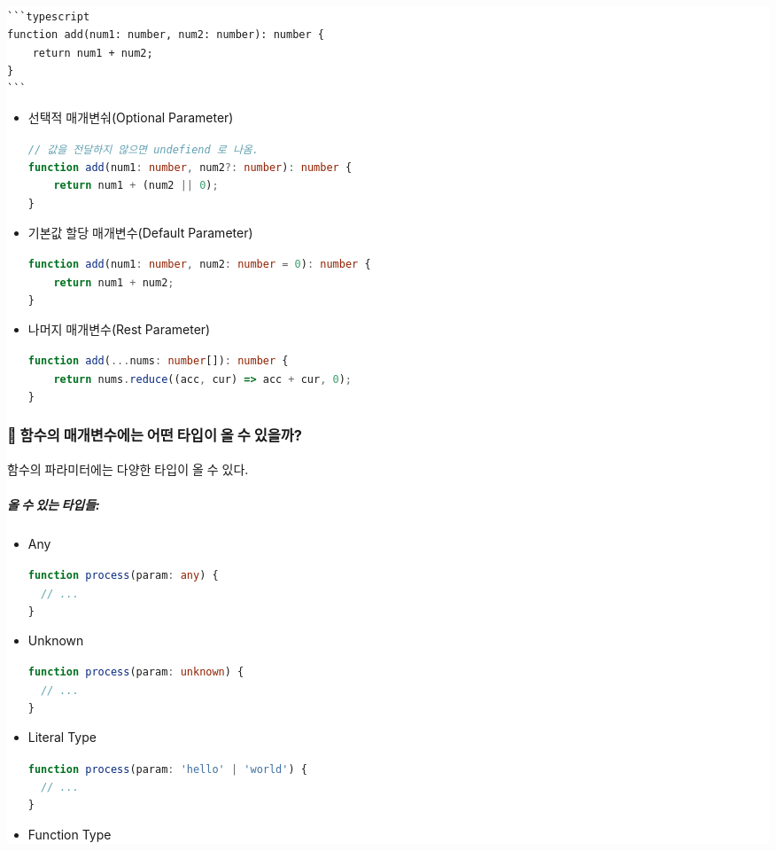     ```typescript
    function add(num1: number, num2: number): number {
        return num1 + num2;
    }
    ```

- 선택적 매개변숴(Optional Parameter)
  ```typescript
  // 값을 전달하지 않으면 undefiend 로 나옴.
  function add(num1: number, num2?: number): number {
      return num1 + (num2 || 0);
  }
  ```
  
- 기본값 할당 매개변수(Default Parameter)

    ```typescript
    function add(num1: number, num2: number = 0): number {
        return num1 + num2;
    }
    ```

- 나머지 매개변수(Rest Parameter)

    ```typescript
    function add(...nums: number[]): number {
        return nums.reduce((acc, cur) => acc + cur, 0);
    }
    ```

### 🌳 함수의 매개변수에는 어떤 타입이 올 수 있을까?

함수의 파라미터에는 다양한 타입이 올 수 있다.

##### 올 수 있는 타입들:

- Any

    ```typescript
    function process(param: any) {
      // ...
    }
    ```
- Unknown

    ```typescript
    function process(param: unknown) {
      // ...
    }
    ```
- Literal Type

    ```typescript
    function process(param: 'hello' | 'world') {
      // ...
    }
    ```
- Function Type
